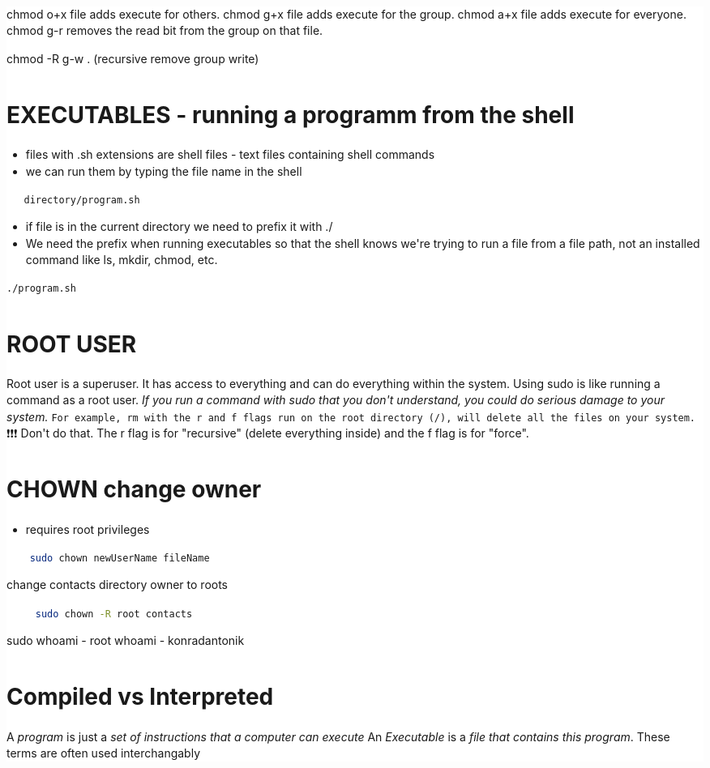 chmod o+x file adds execute for others.
chmod g+x file adds execute for the group.
chmod a+x file adds execute for everyone.
chmod g-r removes the read bit from the group on that file.

chmod -R g-w . (recursive remove group write)

# EXECUTABLES - running a programm from the shell
 -  files with .sh extensions are shell files - text files containing shell commands
 - we can run them by typing the file name in the shell
```zsh
   directory/program.sh
```
 - if file is in the current directory we need to prefix it with ./
 - We need the prefix when running executables so that the shell knows we're trying to run a file from a file path, 
   not an installed command like ls, mkdir, chmod, etc.
```zsh
./program.sh
```


# ROOT USER 
Root user is a superuser. It has access to everything and can do everything within the system.
Using sudo is like running a command as a root user.
*If you run a command with sudo that you don't understand, you could do serious damage to your system.*
`For example, rm with the r and f flags run on the root directory (/), will delete all the files on your system.` ❗❗❗
Don't do that. The r flag is for "recursive" (delete everything inside) and the f flag is for "force".


# CHOWN  change owner
- requires root privileges 
```zsh
    sudo chown newUserName fileName
```

change contacts directory owner to roots 
```zsh
     sudo chown -R root contacts 
```

sudo whoami - root
whoami - konradantonik


# Compiled vs Interpreted
A *program* is just a *set of instructions that a computer can execute*
An *Executable* is a *file that contains this program*. 
These terms are often used interchangably
